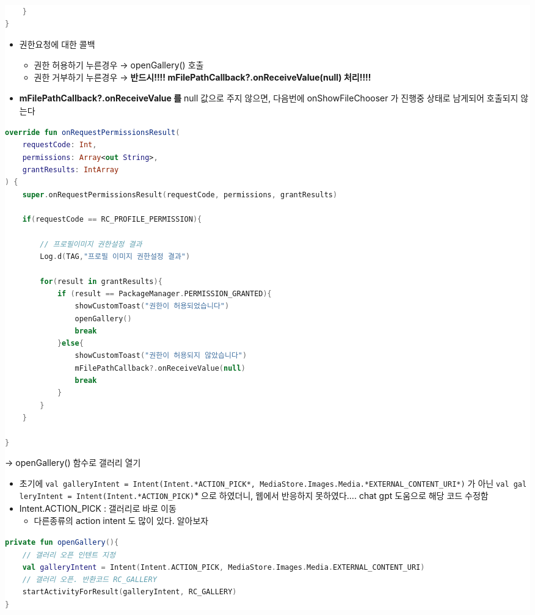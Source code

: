 ```kotlin
    }
}
```

- 권한요청에 대한 콜백
    - 권한 허용하기 누른경우 → openGallery() 호출
    - 권한 거부하기 누른경우 → **반드시!!!! mFilePathCallback?.onReceiveValue(null) 처리!!!!**

- **mFilePathCallback?.onReceiveValue 를** null 값으로 주지 않으면, 다음번에 onShowFileChooser 가 진행중 상태로 남게되어 호출되지 않는다

```kotlin
override fun onRequestPermissionsResult(
    requestCode: Int,
    permissions: Array<out String>,
    grantResults: IntArray
) {
    super.onRequestPermissionsResult(requestCode, permissions, grantResults)
    
    if(requestCode == RC_PROFILE_PERMISSION){

        // 프로필이미지 권한설정 결과
        Log.d(TAG,"프로필 이미지 권한설정 결과")

        for(result in grantResults){
            if (result == PackageManager.PERMISSION_GRANTED){
                showCustomToast("권한이 허용되었습니다")
                openGallery()
                break
            }else{
                showCustomToast("권한이 허용되지 않았습니다")
                mFilePathCallback?.onReceiveValue(null)
                break
            }
        }
    }

}
```

→ openGallery() 함수로 갤러리 열기

- 초기에  `val galleryIntent = Intent(Intent.*ACTION_PICK*, MediaStore.Images.Media.*EXTERNAL_CONTENT_URI*)` 가 아닌 `val galleryIntent = Intent(Intent.*ACTION_PICK)`*  으로 하였더니, 웹에서 반응하지 못하였다…. chat gpt 도움으로 해당 코드 수정함
- Intent.ACTION_PICK : 갤러리로 바로 이동
    - 다른종류의 action intent 도 많이 있다. 알아보자

```kotlin
private fun openGallery(){
    // 갤러리 오픈 인텐트 지정
    val galleryIntent = Intent(Intent.ACTION_PICK, MediaStore.Images.Media.EXTERNAL_CONTENT_URI)
    // 갤러리 오픈. 반환코드 RC_GALLERY
    startActivityForResult(galleryIntent, RC_GALLERY)
}
```
